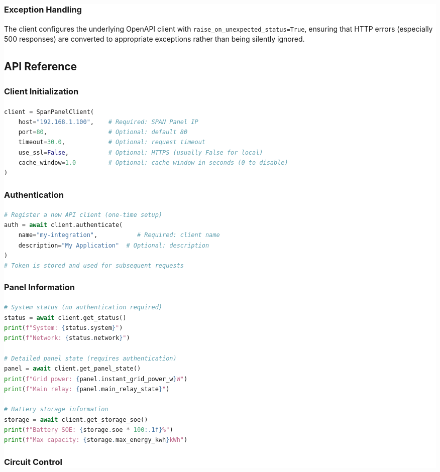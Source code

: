 ### Exception Handling

The client configures the underlying OpenAPI client with `raise_on_unexpected_status=True`,
ensuring that HTTP errors (especially 500 responses) are converted to appropriate exceptions
rather than being silently ignored.

## API Reference

### Client Initialization

```python
client = SpanPanelClient(
    host="192.168.1.100",    # Required: SPAN Panel IP
    port=80,                 # Optional: default 80
    timeout=30.0,            # Optional: request timeout
    use_ssl=False,           # Optional: HTTPS (usually False for local)
    cache_window=1.0         # Optional: cache window in seconds (0 to disable)
)
```

### Authentication

```python
# Register a new API client (one-time setup)
auth = await client.authenticate(
    name="my-integration",           # Required: client name
    description="My Application"  # Optional: description
)
# Token is stored and used for subsequent requests
```

### Panel Information

```python
# System status (no authentication required)
status = await client.get_status()
print(f"System: {status.system}")
print(f"Network: {status.network}")

# Detailed panel state (requires authentication)
panel = await client.get_panel_state()
print(f"Grid power: {panel.instant_grid_power_w}W")
print(f"Main relay: {panel.main_relay_state}")

# Battery storage information
storage = await client.get_storage_soe()
print(f"Battery SOE: {storage.soe * 100:.1f}%")
print(f"Max capacity: {storage.max_energy_kwh}kWh")
```

### Circuit Control
